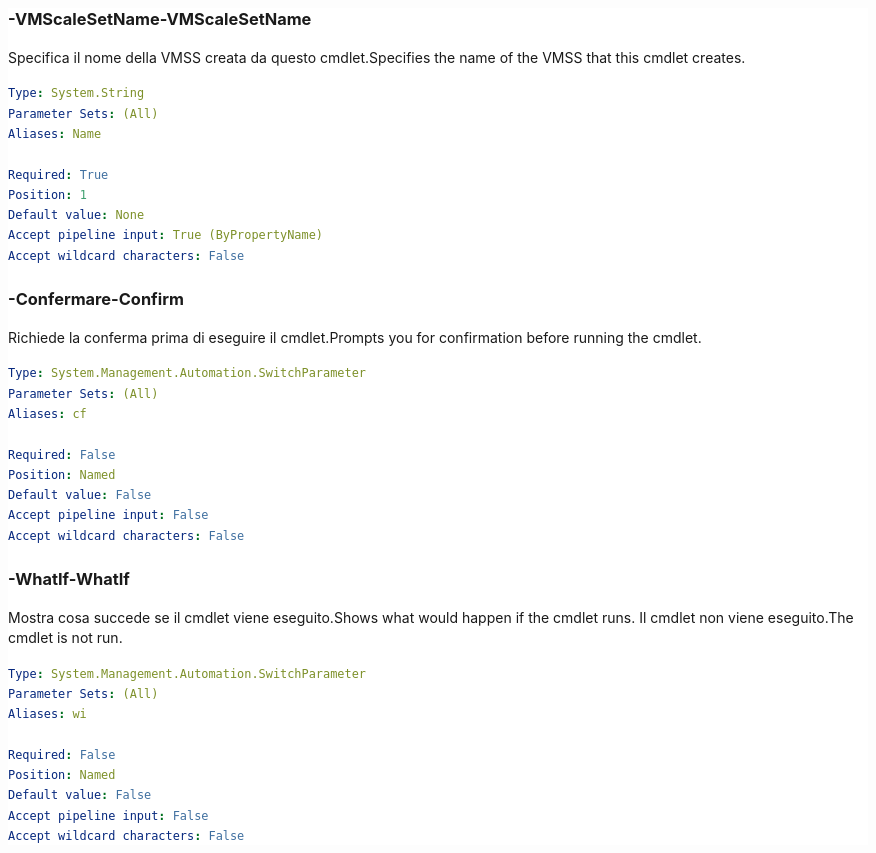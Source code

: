 ### <span data-ttu-id="f1013-241">-VMScaleSetName</span><span class="sxs-lookup"><span data-stu-id="f1013-241">-VMScaleSetName</span></span>
<span data-ttu-id="f1013-242">Specifica il nome della VMSS creata da questo cmdlet.</span><span class="sxs-lookup"><span data-stu-id="f1013-242">Specifies the name of the VMSS that this cmdlet creates.</span></span>

```yaml
Type: System.String
Parameter Sets: (All)
Aliases: Name

Required: True
Position: 1
Default value: None
Accept pipeline input: True (ByPropertyName)
Accept wildcard characters: False
```

### <span data-ttu-id="f1013-243">-Confermare</span><span class="sxs-lookup"><span data-stu-id="f1013-243">-Confirm</span></span>
<span data-ttu-id="f1013-244">Richiede la conferma prima di eseguire il cmdlet.</span><span class="sxs-lookup"><span data-stu-id="f1013-244">Prompts you for confirmation before running the cmdlet.</span></span>

```yaml
Type: System.Management.Automation.SwitchParameter
Parameter Sets: (All)
Aliases: cf

Required: False
Position: Named
Default value: False
Accept pipeline input: False
Accept wildcard characters: False
```

### <span data-ttu-id="f1013-245">-WhatIf</span><span class="sxs-lookup"><span data-stu-id="f1013-245">-WhatIf</span></span>
<span data-ttu-id="f1013-246">Mostra cosa succede se il cmdlet viene eseguito.</span><span class="sxs-lookup"><span data-stu-id="f1013-246">Shows what would happen if the cmdlet runs.</span></span>
<span data-ttu-id="f1013-247">Il cmdlet non viene eseguito.</span><span class="sxs-lookup"><span data-stu-id="f1013-247">The cmdlet is not run.</span></span>

```yaml
Type: System.Management.Automation.SwitchParameter
Parameter Sets: (All)
Aliases: wi

Required: False
Position: Named
Default value: False
Accept pipeline input: False
Accept wildcard characters: False
```
